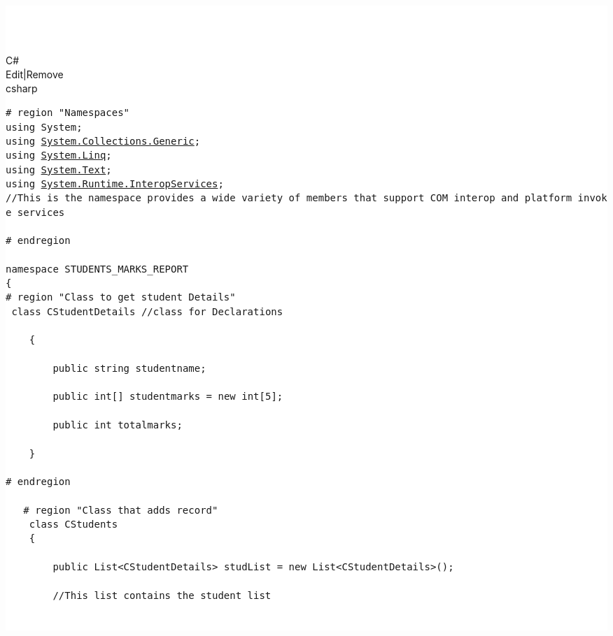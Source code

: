 <p>&nbsp;</p>
<p>&nbsp;</p>
<div class="scriptcode">
<div class="pluginEditHolder" pluginCommand="mceScriptCode">
<div class="title"><span>C#</span></div>
<div class="pluginLinkHolder"><span class="pluginEditHolderLink">Edit</span>|<span class="pluginRemoveHolderLink">Remove</span></div>
<span class="hidden">csharp</span>

<div class="preview">
<pre class="csharp"><span class="cs__preproc">#&nbsp;region&nbsp;&quot;Namespaces</span>&quot;&nbsp;&nbsp;
<span class="cs__keyword">using</span>&nbsp;System;&nbsp;
<span class="cs__keyword">using</span>&nbsp;<a class="libraryLink" href="http://msdn.microsoft.com/en-US/library/System.Collections.Generic.aspx" target="_blank" title="Auto generated link to System.Collections.Generic">System.Collections.Generic</a>;&nbsp;
<span class="cs__keyword">using</span>&nbsp;<a class="libraryLink" href="http://msdn.microsoft.com/en-US/library/System.Linq.aspx" target="_blank" title="Auto generated link to System.Linq">System.Linq</a>;&nbsp;
<span class="cs__keyword">using</span>&nbsp;<a class="libraryLink" href="http://msdn.microsoft.com/en-US/library/System.Text.aspx" target="_blank" title="Auto generated link to System.Text">System.Text</a>;&nbsp;
<span class="cs__keyword">using</span>&nbsp;<a class="libraryLink" href="http://msdn.microsoft.com/en-US/library/System.Runtime.InteropServices.aspx" target="_blank" title="Auto generated link to System.Runtime.InteropServices">System.Runtime.InteropServices</a>;&nbsp;
<span class="cs__com">//This&nbsp;is&nbsp;the&nbsp;namespace&nbsp;provides&nbsp;a&nbsp;wide&nbsp;variety&nbsp;of&nbsp;members&nbsp;that&nbsp;support&nbsp;COM&nbsp;interop&nbsp;and&nbsp;platform&nbsp;invoke&nbsp;services</span><span class="cs__preproc">&nbsp;
&nbsp;
#&nbsp;endregion</span>&nbsp;
&nbsp;
<span class="cs__keyword">namespace</span>&nbsp;STUDENTS_MARKS_REPORT&nbsp;
{<span class="cs__preproc">&nbsp;
#&nbsp;region&nbsp;&quot;Class&nbsp;to&nbsp;get&nbsp;student&nbsp;Details</span>&quot;&nbsp;&nbsp;
&nbsp;<span class="cs__keyword">class</span>&nbsp;CStudentDetails&nbsp;<span class="cs__com">//class&nbsp;for&nbsp;Declarations</span>&nbsp;
&nbsp;&nbsp;&nbsp;&nbsp;&nbsp;&nbsp;&nbsp;&nbsp;
&nbsp;&nbsp;&nbsp;&nbsp;{&nbsp;
&nbsp;
&nbsp;&nbsp;&nbsp;&nbsp;&nbsp;&nbsp;&nbsp;&nbsp;<span class="cs__keyword">public</span>&nbsp;<span class="cs__keyword">string</span>&nbsp;studentname;&nbsp;
&nbsp;
&nbsp;&nbsp;&nbsp;&nbsp;&nbsp;&nbsp;&nbsp;&nbsp;<span class="cs__keyword">public</span>&nbsp;<span class="cs__keyword">int</span>[]&nbsp;studentmarks&nbsp;=&nbsp;<span class="cs__keyword">new</span>&nbsp;<span class="cs__keyword">int</span>[<span class="cs__number">5</span>];&nbsp;
&nbsp;
&nbsp;&nbsp;&nbsp;&nbsp;&nbsp;&nbsp;&nbsp;&nbsp;<span class="cs__keyword">public</span>&nbsp;<span class="cs__keyword">int</span>&nbsp;totalmarks;&nbsp;
&nbsp;
&nbsp;&nbsp;&nbsp;&nbsp;}<span class="cs__preproc">&nbsp;
&nbsp;
#&nbsp;endregion</span><span class="cs__preproc">&nbsp;
&nbsp;
&nbsp;&nbsp;&nbsp;#&nbsp;region&nbsp;&quot;Class&nbsp;that&nbsp;adds&nbsp;record</span>&quot;&nbsp;&nbsp;
&nbsp;&nbsp;&nbsp;&nbsp;<span class="cs__keyword">class</span>&nbsp;CStudents&nbsp;
&nbsp;&nbsp;&nbsp;&nbsp;{&nbsp;
&nbsp;
&nbsp;&nbsp;&nbsp;&nbsp;&nbsp;&nbsp;&nbsp;&nbsp;<span class="cs__keyword">public</span>&nbsp;List&lt;CStudentDetails&gt;&nbsp;studList&nbsp;=&nbsp;<span class="cs__keyword">new</span>&nbsp;List&lt;CStudentDetails&gt;();&nbsp;
&nbsp;
&nbsp;&nbsp;&nbsp;&nbsp;&nbsp;&nbsp;&nbsp;&nbsp;<span class="cs__com">//This&nbsp;list&nbsp;contains&nbsp;the&nbsp;student&nbsp;list</span>&nbsp;
